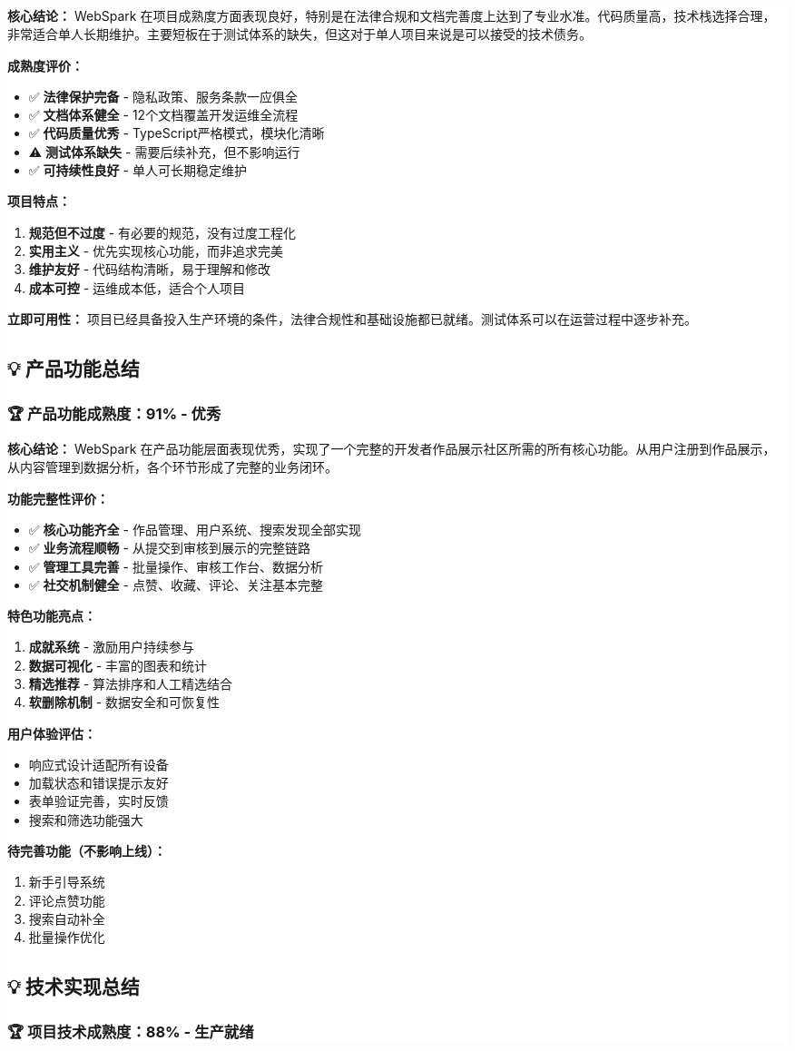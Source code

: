 **核心结论：**
WebSpark 在项目成熟度方面表现良好，特别是在法律合规和文档完善度上达到了专业水准。代码质量高，技术栈选择合理，非常适合单人长期维护。主要短板在于测试体系的缺失，但这对于单人项目来说是可以接受的技术债务。

**成熟度评价：**
- ✅ **法律保护完备** - 隐私政策、服务条款一应俱全
- ✅ **文档体系健全** - 12个文档覆盖开发运维全流程
- ✅ **代码质量优秀** - TypeScript严格模式，模块化清晰
- ⚠️ **测试体系缺失** - 需要后续补充，但不影响运行
- ✅ **可持续性良好** - 单人可长期稳定维护

**项目特点：**
1. **规范但不过度** - 有必要的规范，没有过度工程化
2. **实用主义** - 优先实现核心功能，而非追求完美
3. **维护友好** - 代码结构清晰，易于理解和修改
4. **成本可控** - 运维成本低，适合个人项目

**立即可用性：**
项目已经具备投入生产环境的条件，法律合规性和基础设施都已就绪。测试体系可以在运营过程中逐步补充。

## 💡 产品功能总结

### 🏆 产品功能成熟度：91% - 优秀

**核心结论：**
WebSpark 在产品功能层面表现优秀，实现了一个完整的开发者作品展示社区所需的所有核心功能。从用户注册到作品展示，从内容管理到数据分析，各个环节形成了完整的业务闭环。

**功能完整性评价：**
- ✅ **核心功能齐全** - 作品管理、用户系统、搜索发现全部实现
- ✅ **业务流程顺畅** - 从提交到审核到展示的完整链路
- ✅ **管理工具完善** - 批量操作、审核工作台、数据分析
- ✅ **社交机制健全** - 点赞、收藏、评论、关注基本完整

**特色功能亮点：**
1. **成就系统** - 激励用户持续参与
2. **数据可视化** - 丰富的图表和统计
3. **精选推荐** - 算法排序和人工精选结合
4. **软删除机制** - 数据安全和可恢复性

**用户体验评估：**
- 响应式设计适配所有设备
- 加载状态和错误提示友好
- 表单验证完善，实时反馈
- 搜索和筛选功能强大

**待完善功能（不影响上线）：**
1. 新手引导系统
2. 评论点赞功能
3. 搜索自动补全
4. 批量操作优化

## 💡 技术实现总结

### 🏆 项目技术成熟度：88% - 生产就绪
